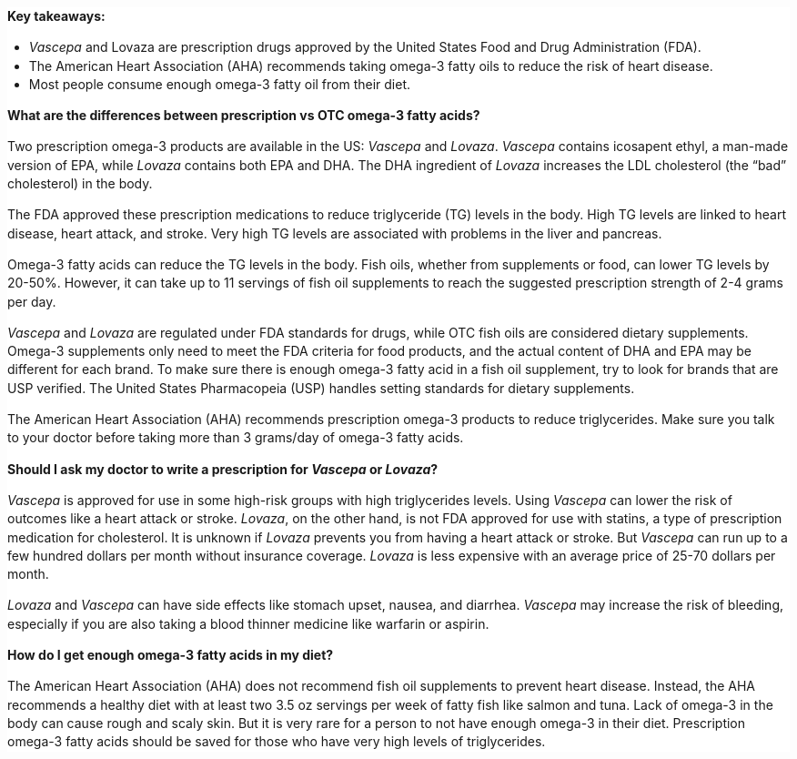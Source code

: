 **Key takeaways:**

- _Vascepa_ and Lovaza are prescription drugs approved by the United States Food and Drug Administration (FDA).
- The American Heart Association (AHA) recommends taking omega-3 fatty oils to reduce the risk of heart disease.
- Most people consume enough omega-3 fatty oil from their diet.

**What are the differences between prescription vs OTC omega-3 fatty acids?**

Two prescription omega-3 products are available in the US: _Vascepa_ and _Lovaza_.
_Vascepa_ contains icosapent ethyl, a man-made version of EPA, while _Lovaza_ contains both EPA and DHA.
The DHA ingredient of _Lovaza_ increases the LDL cholesterol (the “bad” cholesterol) in the body.

The FDA approved these prescription medications to reduce triglyceride (TG) levels in the body.
High TG levels are linked to heart disease, heart attack, and stroke.
Very high TG levels are associated with problems in the liver and pancreas.  

Omega-3 fatty acids can reduce the TG levels in the body. Fish oils, whether from supplements or food, can lower TG levels by 20-50%.
However, it can take up to 11 servings of fish oil supplements to reach the suggested prescription strength of 2-4 grams per day.

_Vascepa_ and _Lovaza_ are regulated under FDA standards for drugs, while OTC fish oils are considered dietary supplements.
Omega-3 supplements only need to meet the FDA criteria for food products, and the actual content of DHA and EPA may be different for each brand.
To make sure there is enough omega-3 fatty acid in a fish oil supplement, try to look for brands that are USP verified.
The United States Pharmacopeia (USP) handles setting standards for dietary supplements.

The American Heart Association (AHA) recommends prescription omega-3 products to reduce triglycerides.
Make sure you talk to your doctor before taking more than 3 grams/day of omega-3 fatty acids.

**Should I ask my doctor to write a prescription for _Vascepa_ or _Lovaza_?**

_Vascepa_ is approved for use in some high-risk groups with high triglycerides levels.
Using _Vascepa_ can lower the risk of outcomes like a heart attack or stroke.
_Lovaza_, on the other hand, is not FDA approved for use with statins, a type of prescription medication for cholesterol. 
It is unknown if _Lovaza_ prevents you from having a heart attack or stroke.
But _Vascepa_ can run up to a few hundred dollars per month without insurance coverage.
_Lovaza_ is less expensive with an average price of 25-70 dollars per month. 

_Lovaza_ and _Vascepa_ can have side effects like stomach upset, nausea, and diarrhea.
_Vascepa_ may increase the risk of bleeding, especially if you are also taking a blood thinner medicine like warfarin or aspirin. 

**How do I get enough omega-3 fatty acids in my diet?**

The American Heart Association (AHA) does not recommend fish oil supplements to prevent heart disease.
Instead, the AHA recommends a healthy diet with at least two 3.5 oz servings per week of fatty fish like salmon and tuna.
Lack of omega-3 in the body can cause rough and scaly skin.
But it is very rare for a person to not have enough omega-3 in their diet.
Prescription omega-3 fatty acids should be saved for those who have very high levels of triglycerides.
